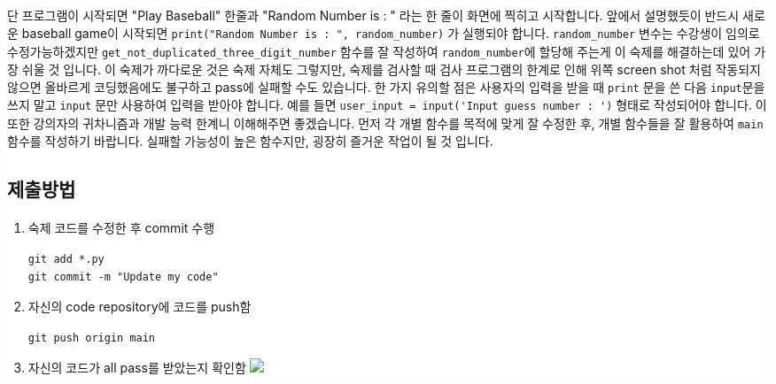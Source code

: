 단 프로그램이 시작되면 "Play Baseball" 한줄과 "Random Number is : " 라는 한 줄이 화면에 찍히고 시작합니다. 앞에서 설명했듯이 반드시 새로운 baseball game이 시작되면 `print("Random Number is : ", random_number)` 가 실행되야 합니다. `random_number` 변수는 수강생이 임의로 수정가능하겠지만 `get_not_duplicated_three_digit_number` 함수를 잘 작성하여 `random_number`에 할당해 주는게 이 숙제를 해결하는데 있어 가장 쉬울 것 입니다.
이 숙제가 까다로운 것은 숙제 자체도 그렇지만, 숙제를 검사할 때 검사 프로그램의 한계로 인해 위쪽 screen shot 처럼 작동되지 않으면 올바르게 코딩했음에도 불구하고 pass에 실패할 수도 있습니다.
한 가지 유의할 점은 사용자의 입력을 받을 때 `print` 문을 쓴 다음 `input`문을 쓰지 말고 `input` 문만 사용하여 입력을 받아야 합니다. 예를 들면 `user_input = input('Input guess number : ')` 형태로 작성되어야 합니다. 이 또한 강의자의 귀차니즘과 개발 능력 한계니 이해해주면 좋겠습니다.
먼저 각 개별 함수를 목적에 맞게 잘 수정한 후, 개별 함수들을 잘 활용하여 `main` 함수를 작성하기 바랍니다. 실패할 가능성이 높은 함수지만, 굉장히 즐거운 작업이 될 것 입니다.


## 제출방법
1. 숙제 코드를 수정한 후 commit 수행
   ```
   git add *.py
   git commit -m "Update my code"
   ```
2. 자신의 code repository에 코드를 push함
    ```
    git push origin main
    ```
3. 자신의 코드가 all pass를 받았는지 확인함
    ![](img/submit_example.png)